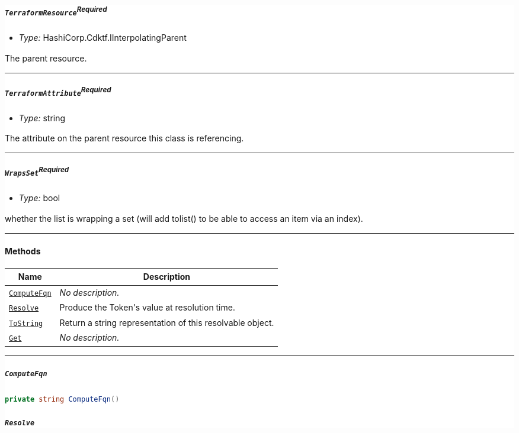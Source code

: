 ##### `TerraformResource`<sup>Required</sup> <a name="TerraformResource" id="@cdktf/provider-mongodbatlas.dataMongodbatlasDataLakePipelineRuns.DataMongodbatlasDataLakePipelineRunsResultsList.Initializer.parameter.terraformResource"></a>

- *Type:* HashiCorp.Cdktf.IInterpolatingParent

The parent resource.

---

##### `TerraformAttribute`<sup>Required</sup> <a name="TerraformAttribute" id="@cdktf/provider-mongodbatlas.dataMongodbatlasDataLakePipelineRuns.DataMongodbatlasDataLakePipelineRunsResultsList.Initializer.parameter.terraformAttribute"></a>

- *Type:* string

The attribute on the parent resource this class is referencing.

---

##### `WrapsSet`<sup>Required</sup> <a name="WrapsSet" id="@cdktf/provider-mongodbatlas.dataMongodbatlasDataLakePipelineRuns.DataMongodbatlasDataLakePipelineRunsResultsList.Initializer.parameter.wrapsSet"></a>

- *Type:* bool

whether the list is wrapping a set (will add tolist() to be able to access an item via an index).

---

#### Methods <a name="Methods" id="Methods"></a>

| **Name** | **Description** |
| --- | --- |
| <code><a href="#@cdktf/provider-mongodbatlas.dataMongodbatlasDataLakePipelineRuns.DataMongodbatlasDataLakePipelineRunsResultsList.computeFqn">ComputeFqn</a></code> | *No description.* |
| <code><a href="#@cdktf/provider-mongodbatlas.dataMongodbatlasDataLakePipelineRuns.DataMongodbatlasDataLakePipelineRunsResultsList.resolve">Resolve</a></code> | Produce the Token's value at resolution time. |
| <code><a href="#@cdktf/provider-mongodbatlas.dataMongodbatlasDataLakePipelineRuns.DataMongodbatlasDataLakePipelineRunsResultsList.toString">ToString</a></code> | Return a string representation of this resolvable object. |
| <code><a href="#@cdktf/provider-mongodbatlas.dataMongodbatlasDataLakePipelineRuns.DataMongodbatlasDataLakePipelineRunsResultsList.get">Get</a></code> | *No description.* |

---

##### `ComputeFqn` <a name="ComputeFqn" id="@cdktf/provider-mongodbatlas.dataMongodbatlasDataLakePipelineRuns.DataMongodbatlasDataLakePipelineRunsResultsList.computeFqn"></a>

```csharp
private string ComputeFqn()
```

##### `Resolve` <a name="Resolve" id="@cdktf/provider-mongodbatlas.dataMongodbatlasDataLakePipelineRuns.DataMongodbatlasDataLakePipelineRunsResultsList.resolve"></a>
